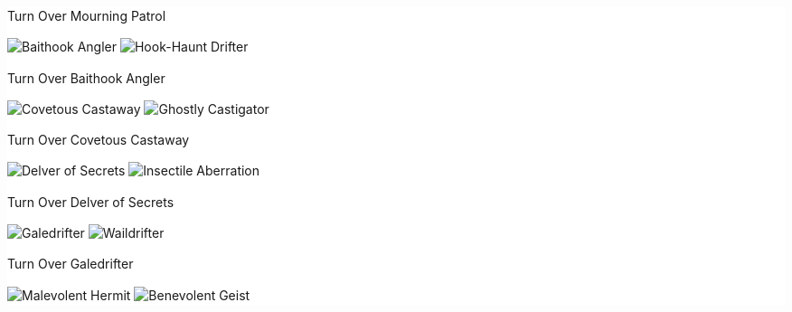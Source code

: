 Turn Over
Mourning Patrol









![Baithook Angler](https://media.wizards.com/2021/mid/en_YxH48jOkQi.png)
![Hook-Haunt Drifter](https://media.wizards.com/2021/mid/en_JacijYhLjP.png)

Turn Over
Baithook Angler









![Covetous Castaway](https://media.wizards.com/2021/mid/en_ScBm7sQHpz.png)
![Ghostly Castigator](https://media.wizards.com/2021/mid/en_bcruQAShOh.png)

Turn Over
Covetous Castaway









![Delver of Secrets](https://media.wizards.com/2021/mid/en_G8h9NtNUUQ.png)
![Insectile Aberration](https://media.wizards.com/2021/mid/en_Hqrjujk5le.png)

Turn Over
Delver of Secrets









![Galedrifter](https://media.wizards.com/2021/mid/en_YZief1J6OM.png)
![Waildrifter](https://media.wizards.com/2021/mid/en_oryx3SGOVR.png)

Turn Over
Galedrifter









![Malevolent Hermit](https://media.wizards.com/2021/mid/en_vyFciLSGjt.png)
![Benevolent Geist](https://media.wizards.com/2021/mid/en_58MSPAgcDX.png)
